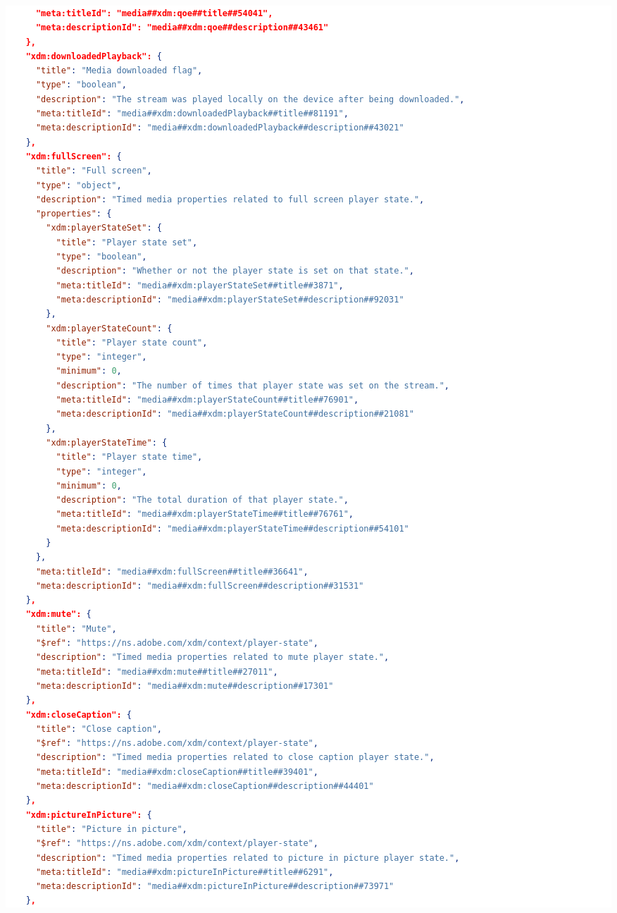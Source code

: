 ```json
      "meta:titleId": "media##xdm:qoe##title##54041",
      "meta:descriptionId": "media##xdm:qoe##description##43461"
    },
    "xdm:downloadedPlayback": {
      "title": "Media downloaded flag",
      "type": "boolean",
      "description": "The stream was played locally on the device after being downloaded.",
      "meta:titleId": "media##xdm:downloadedPlayback##title##81191",
      "meta:descriptionId": "media##xdm:downloadedPlayback##description##43021"
    },
    "xdm:fullScreen": {
      "title": "Full screen",
      "type": "object",
      "description": "Timed media properties related to full screen player state.",
      "properties": {
        "xdm:playerStateSet": {
          "title": "Player state set",
          "type": "boolean",
          "description": "Whether or not the player state is set on that state.",
          "meta:titleId": "media##xdm:playerStateSet##title##3871",
          "meta:descriptionId": "media##xdm:playerStateSet##description##92031"
        },
        "xdm:playerStateCount": {
          "title": "Player state count",
          "type": "integer",
          "minimum": 0,
          "description": "The number of times that player state was set on the stream.",
          "meta:titleId": "media##xdm:playerStateCount##title##76901",
          "meta:descriptionId": "media##xdm:playerStateCount##description##21081"
        },
        "xdm:playerStateTime": {
          "title": "Player state time",
          "type": "integer",
          "minimum": 0,
          "description": "The total duration of that player state.",
          "meta:titleId": "media##xdm:playerStateTime##title##76761",
          "meta:descriptionId": "media##xdm:playerStateTime##description##54101"
        }
      },
      "meta:titleId": "media##xdm:fullScreen##title##36641",
      "meta:descriptionId": "media##xdm:fullScreen##description##31531"
    },
    "xdm:mute": {
      "title": "Mute",
      "$ref": "https://ns.adobe.com/xdm/context/player-state",
      "description": "Timed media properties related to mute player state.",
      "meta:titleId": "media##xdm:mute##title##27011",
      "meta:descriptionId": "media##xdm:mute##description##17301"
    },
    "xdm:closeCaption": {
      "title": "Close caption",
      "$ref": "https://ns.adobe.com/xdm/context/player-state",
      "description": "Timed media properties related to close caption player state.",
      "meta:titleId": "media##xdm:closeCaption##title##39401",
      "meta:descriptionId": "media##xdm:closeCaption##description##44401"
    },
    "xdm:pictureInPicture": {
      "title": "Picture in picture",
      "$ref": "https://ns.adobe.com/xdm/context/player-state",
      "description": "Timed media properties related to picture in picture player state.",
      "meta:titleId": "media##xdm:pictureInPicture##title##6291",
      "meta:descriptionId": "media##xdm:pictureInPicture##description##73971"
    },
```